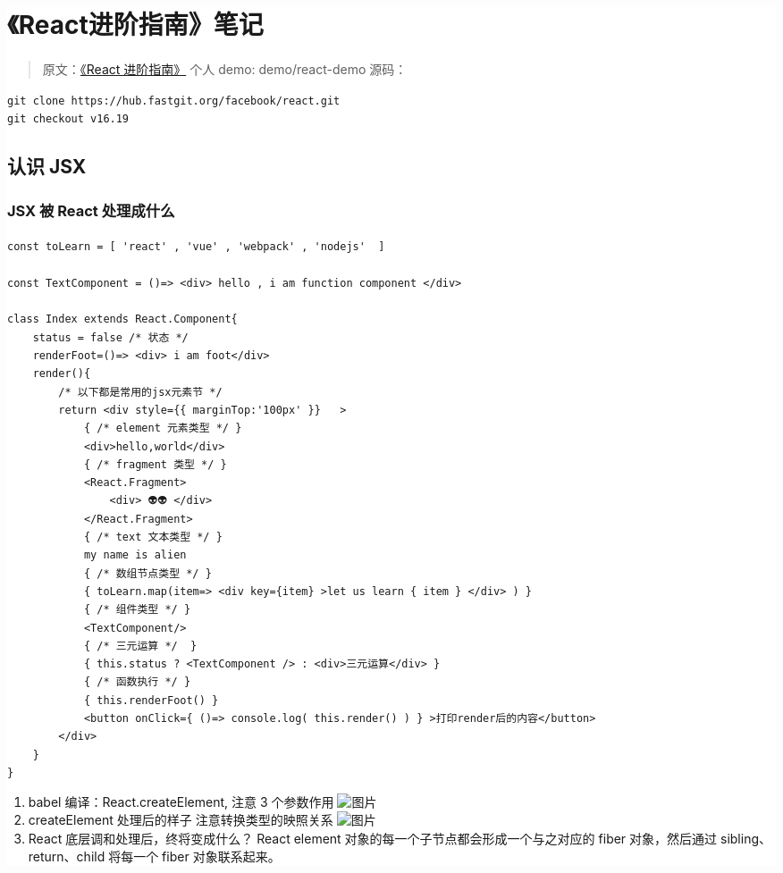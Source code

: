# 《React进阶指南》笔记

> 原文：[《React 进阶指南》](https://juejin.cn/book/6945998773818490884)
> 个人 demo: demo/react-demo
> 源码：

```
git clone https://hub.fastgit.org/facebook/react.git
git checkout v16.19
```

## 认识 JSX

### JSX 被 React 处理成什么

```
const toLearn = [ 'react' , 'vue' , 'webpack' , 'nodejs'  ]

const TextComponent = ()=> <div> hello , i am function component </div>

class Index extends React.Component{
    status = false /* 状态 */
    renderFoot=()=> <div> i am foot</div>
    render(){
        /* 以下都是常用的jsx元素节 */
        return <div style={{ marginTop:'100px' }}   >
            { /* element 元素类型 */ }
            <div>hello,world</div>
            { /* fragment 类型 */ }
            <React.Fragment>
                <div> 👽👽 </div>
            </React.Fragment>
            { /* text 文本类型 */ }
            my name is alien
            { /* 数组节点类型 */ }
            { toLearn.map(item=> <div key={item} >let us learn { item } </div> ) }
            { /* 组件类型 */ }
            <TextComponent/>
            { /* 三元运算 */  }
            { this.status ? <TextComponent /> : <div>三元运算</div> }
            { /* 函数执行 */ }
            { this.renderFoot() }
            <button onClick={ ()=> console.log( this.render() ) } >打印render后的内容</button>
        </div>
    }
}
```

1. babel 编译：React.createElement, 注意 3 个参数作用
   ![图片](./image/JSX-babel.awebp)
2. createElement 处理后的样子 注意转换类型的映照关系
   ![图片](./image/jsx-creatElement.awebp)
3. React 底层调和处理后，终将变成什么？
   React element 对象的每一个子节点都会形成一个与之对应的 fiber 对象，然后通过 sibling、return、child 将每一个 fiber 对象联系起来。
